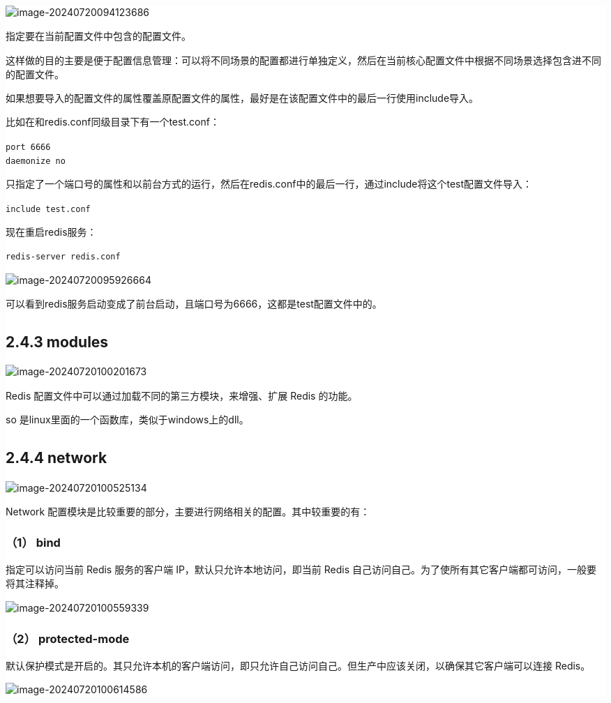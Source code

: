 ![image-20240720094123686](https://gitee.com/LowProfile666/image-bed/raw/master/img/202407200941784.png)

指定要在当前配置文件中包含的配置文件。

这样做的目的主要是便于配置信息管理：可以将不同场景的配置都进行单独定义，然后在当前核心配置文件中根据不同场景选择包含进不同的配置文件。

如果想要导入的配置文件的属性覆盖原配置文件的属性，最好是在该配置文件中的最后一行使用include导入。

比如在和redis.conf同级目录下有一个test.conf：

```
port 6666
daemonize no
```

只指定了一个端口号的属性和以前台方式的运行，然后在redis.conf中的最后一行，通过include将这个test配置文件导入：

```
include test.conf
```

现在重启redis服务：

```bash
redis-server redis.conf
```

![image-20240720095926664](https://gitee.com/LowProfile666/image-bed/raw/master/img/202407200959766.png)

可以看到redis服务启动变成了前台启动，且端口号为6666，这都是test配置文件中的。

## 2.4.3 modules

![image-20240720100201673](https://gitee.com/LowProfile666/image-bed/raw/master/img/202407201002742.png)

Redis 配置文件中可以通过加载不同的第三方模块，来增强、扩展 Redis 的功能。

so 是linux里面的一个函数库，类似于windows上的dll。

## 2.4.4 network

![image-20240720100525134](https://gitee.com/LowProfile666/image-bed/raw/master/img/202407201005236.png)

Network 配置模块是比较重要的部分，主要进行网络相关的配置。其中较重要的有：

### （1） bind

指定可以访问当前 Redis 服务的客户端 IP，默认只允许本地访问，即当前 Redis 自己访问自己。为了使所有其它客户端都可访问，一般要将其注释掉。

![image-20240720100559339](https://gitee.com/LowProfile666/image-bed/raw/master/img/202407201005399.png)

### （2） protected-mode

默认保护模式是开启的。其只允许本机的客户端访问，即只允许自己访问自己。但生产中应该关闭，以确保其它客户端可以连接 Redis。

![image-20240720100614586](https://gitee.com/LowProfile666/image-bed/raw/master/img/202407201006646.png)
